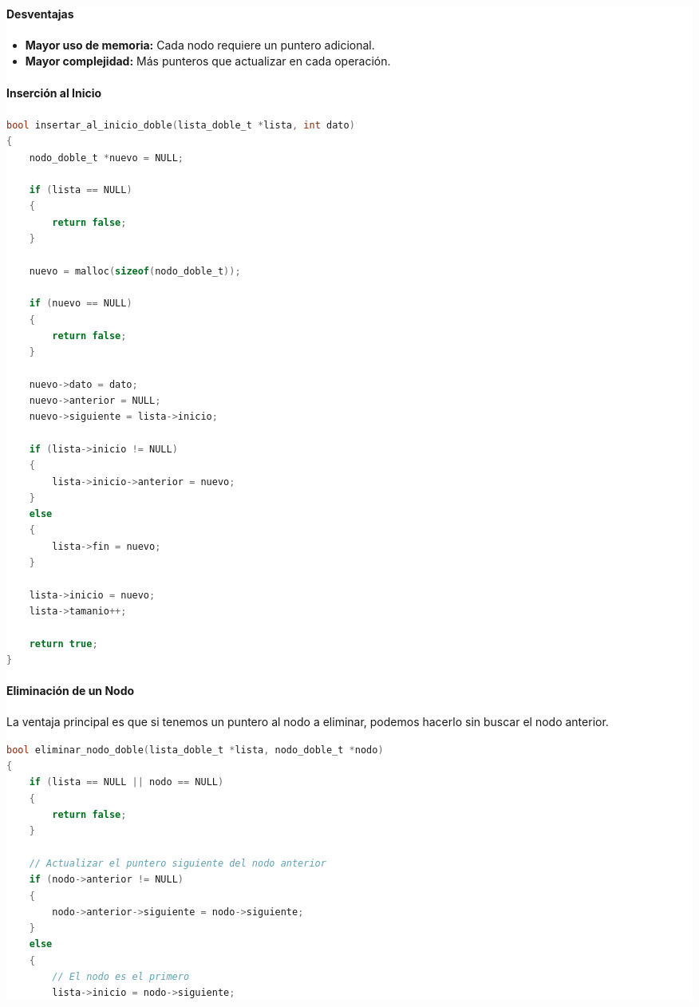 #### Desventajas

- **Mayor uso de memoria:** Cada nodo requiere un puntero adicional.
- **Mayor complejidad:** Más punteros que actualizar en cada operación.

#### Inserción al Inicio

```c
bool insertar_al_inicio_doble(lista_doble_t *lista, int dato)
{
    nodo_doble_t *nuevo = NULL;
    
    if (lista == NULL)
    {
        return false;
    }
    
    nuevo = malloc(sizeof(nodo_doble_t));
    
    if (nuevo == NULL)
    {
        return false;
    }
    
    nuevo->dato = dato;
    nuevo->anterior = NULL;
    nuevo->siguiente = lista->inicio;
    
    if (lista->inicio != NULL)
    {
        lista->inicio->anterior = nuevo;
    }
    else
    {
        lista->fin = nuevo;
    }
    
    lista->inicio = nuevo;
    lista->tamanio++;
    
    return true;
}
```

#### Eliminación de un Nodo

La ventaja principal es que si tenemos un puntero al nodo a eliminar, podemos hacerlo sin buscar el nodo anterior.

```c
bool eliminar_nodo_doble(lista_doble_t *lista, nodo_doble_t *nodo)
{
    if (lista == NULL || nodo == NULL)
    {
        return false;
    }
    
    // Actualizar el puntero siguiente del nodo anterior
    if (nodo->anterior != NULL)
    {
        nodo->anterior->siguiente = nodo->siguiente;
    }
    else
    {
        // El nodo es el primero
        lista->inicio = nodo->siguiente;
```